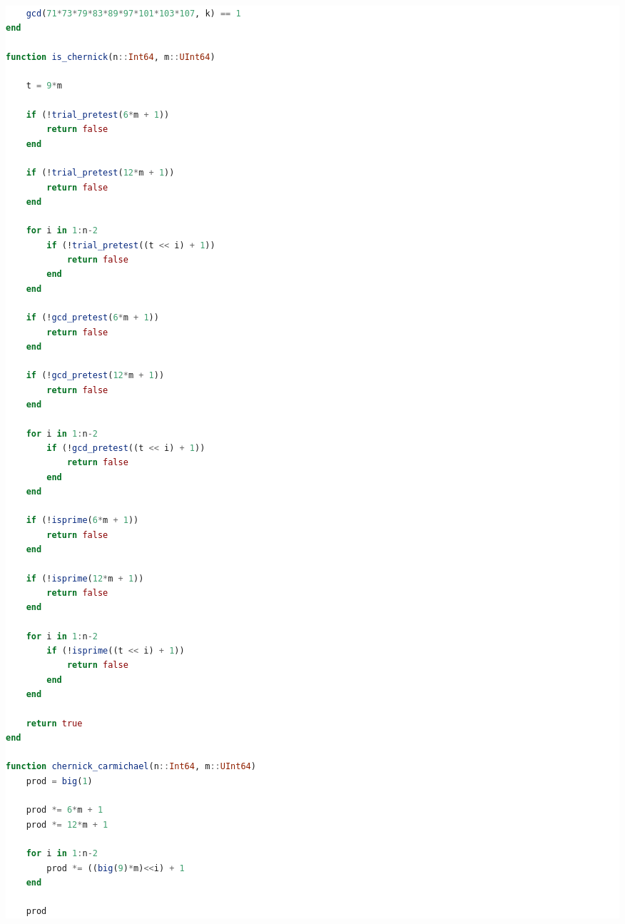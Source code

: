 ```julia
    gcd(71*73*79*83*89*97*101*103*107, k) == 1
end

function is_chernick(n::Int64, m::UInt64)

    t = 9*m

    if (!trial_pretest(6*m + 1))
        return false
    end

    if (!trial_pretest(12*m + 1))
        return false
    end

    for i in 1:n-2
        if (!trial_pretest((t << i) + 1))
            return false
        end
    end

    if (!gcd_pretest(6*m + 1))
        return false
    end

    if (!gcd_pretest(12*m + 1))
        return false
    end

    for i in 1:n-2
        if (!gcd_pretest((t << i) + 1))
            return false
        end
    end

    if (!isprime(6*m + 1))
        return false
    end

    if (!isprime(12*m + 1))
        return false
    end

    for i in 1:n-2
        if (!isprime((t << i) + 1))
            return false
        end
    end

    return true
end

function chernick_carmichael(n::Int64, m::UInt64)
    prod = big(1)

    prod *= 6*m + 1
    prod *= 12*m + 1

    for i in 1:n-2
        prod *= ((big(9)*m)<<i) + 1
    end

    prod
```